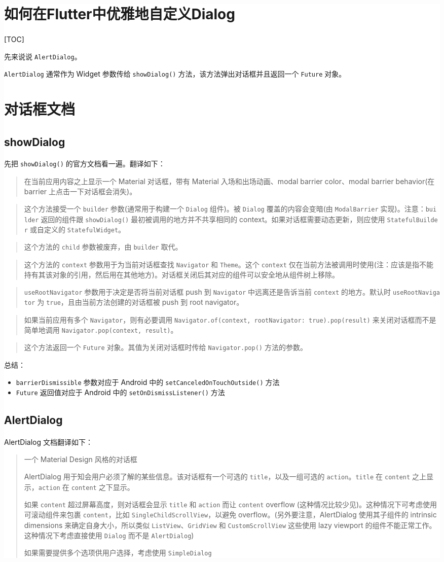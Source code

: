 # 如何在Flutter中优雅地自定义Dialog

[TOC]

先来说说 `AlertDialog`。

`AlertDialog` 通常作为 Widget 参数传给 `showDialog()` 方法，该方法弹出对话框并且返回一个 `Future` 对象。

# 对话框文档

## showDialog

先把 `showDialog()` 的官方文档看一遍。翻译如下：

> 在当前应用内容之上显示一个 Material 对话框，带有 Material 入场和出场动画、modal barrier color、modal barrier behavior(在 barrier 上点击一下对话框会消失)。

> 这个方法接受一个 `builder` 参数(通常用于构建一个 `Dialog` 组件)。被 `Dialog` 覆盖的内容会变暗(由 `ModalBarrier` 实现)。注意：`builder` 返回的组件跟 `showDialog()` 最初被调用的地方并不共享相同的 context。如果对话框需要动态更新，则应使用 `StatefulBuilder` 或自定义的 `StatefulWidget`。

> 这个方法的 `child` 参数被废弃，由 `builder` 取代。

> 这个方法的 `context` 参数用于为当前对话框查找 `Navigator` 和 `Theme`。这个 `context` 仅在当前方法被调用时使用(注：应该是指不能持有其该对象的引用，然后用在其他地方)。对话框关闭后其对应的组件可以安全地从组件树上移除。

> `useRootNavigator` 参数用于决定是否将当前对话框 push 到 `Navigator` 中远离还是告诉当前 `context` 的地方。默认时 `useRootNavigator` 为 `true`，且由当前方法创建的对话框被 push 到 root navigator。

> 如果当前应用有多个 `Navigator`，则有必要调用 `Navigator.of(context, rootNavigator: true).pop(result)` 来关闭对话框而不是简单地调用 `Navigator.pop(context, result)`。

> 这个方法返回一个 `Future` 对象。其值为关闭对话框时传给 `Navigator.pop()` 方法的参数。

总结：

+ `barrierDismissible` 参数对应于 Android 中的 `setCanceledOnTouchOutside()` 方法
+ `Future` 返回值对应于 Android 中的 `setOnDismissListener()` 方法

## AlertDialog

AlertDialog 文档翻译如下：

> 一个 Material Design 风格的对话框
> 
> AlertDialog 用于知会用户必须了解的某些信息。该对话框有一个可选的 `title`，以及一组可选的 `action`。`title` 在 `content` 之上显示，`action` 在 `content` 之下显示。
> 
> 如果 `content` 超过屏幕高度，则对话框会显示 `title` 和 `action` 而让 `content` overflow (这种情况比较少见)。这种情况下可考虑使用可滚动组件来包裹 `content`，比如 `SingleChildScrollView`，以避免 overflow。(另外要注意，AlertDialog 使用其子组件的 intrinsic dimensions 来确定自身大小，所以类似 `ListView`、`GridView` 和 `CustomScrollView` 这些使用 lazy viewport 的组件不能正常工作。这种情况下考虑直接使用 `Dialog` 而不是 `AlertDialog`)
> 
> 如果需要提供多个选项供用户选择，考虑使用 `SimpleDialog`
